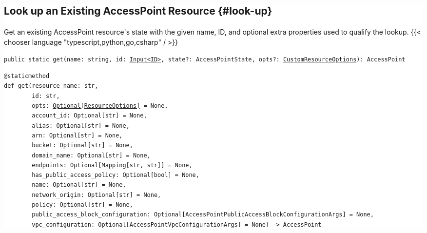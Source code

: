 

## Look up an Existing AccessPoint Resource {#look-up}

Get an existing AccessPoint resource's state with the given name, ID, and optional extra properties used to qualify the lookup.
{{< chooser language "typescript,python,go,csharp" / >}}

<div>
<pulumi-choosable type="language" values="javascript,typescript">
<div class="highlight"><pre class="chroma"><code class="language-typescript" data-lang="typescript"><span class="k">public static </span><span class="nf">get</span><span class="p">(</span><span class="nx">name</span><span class="p">:</span> <span class="nx">string</span><span class="p">,</span> <span class="nx">id</span><span class="p">:</span> <span class="nx"><a href="/docs/reference/pkg/nodejs/pulumi/pulumi/#ID">Input&lt;ID&gt;</a></span><span class="p">,</span> <span class="nx">state</span><span class="p">?:</span> <span class="nx">AccessPointState</span><span class="p">,</span> <span class="nx">opts</span><span class="p">?:</span> <span class="nx"><a href="/docs/reference/pkg/nodejs/pulumi/pulumi/#CustomResourceOptions">CustomResourceOptions</a></span><span class="p">): </span><span class="nx">AccessPoint</span></code></pre></div>
</pulumi-choosable>
</div>

<div>
<pulumi-choosable type="language" values="python">
<div class="highlight"><pre class="chroma"><code class="language-python" data-lang="python"><span class=nd>@staticmethod</span>
<span class="k">def </span><span class="nf">get</span><span class="p">(</span><span class="nx">resource_name</span><span class="p">:</span> <span class="nx">str</span><span class="p">,</span>
        <span class="nx">id</span><span class="p">:</span> <span class="nx">str</span><span class="p">,</span>
        <span class="nx">opts</span><span class="p">:</span> <span class="nx"><a href="/docs/reference/pkg/python/pulumi/#pulumi.ResourceOptions">Optional[ResourceOptions]</a></span> = None<span class="p">,</span>
        <span class="nx">account_id</span><span class="p">:</span> <span class="nx">Optional[str]</span> = None<span class="p">,</span>
        <span class="nx">alias</span><span class="p">:</span> <span class="nx">Optional[str]</span> = None<span class="p">,</span>
        <span class="nx">arn</span><span class="p">:</span> <span class="nx">Optional[str]</span> = None<span class="p">,</span>
        <span class="nx">bucket</span><span class="p">:</span> <span class="nx">Optional[str]</span> = None<span class="p">,</span>
        <span class="nx">domain_name</span><span class="p">:</span> <span class="nx">Optional[str]</span> = None<span class="p">,</span>
        <span class="nx">endpoints</span><span class="p">:</span> <span class="nx">Optional[Mapping[str, str]]</span> = None<span class="p">,</span>
        <span class="nx">has_public_access_policy</span><span class="p">:</span> <span class="nx">Optional[bool]</span> = None<span class="p">,</span>
        <span class="nx">name</span><span class="p">:</span> <span class="nx">Optional[str]</span> = None<span class="p">,</span>
        <span class="nx">network_origin</span><span class="p">:</span> <span class="nx">Optional[str]</span> = None<span class="p">,</span>
        <span class="nx">policy</span><span class="p">:</span> <span class="nx">Optional[str]</span> = None<span class="p">,</span>
        <span class="nx">public_access_block_configuration</span><span class="p">:</span> <span class="nx">Optional[AccessPointPublicAccessBlockConfigurationArgs]</span> = None<span class="p">,</span>
        <span class="nx">vpc_configuration</span><span class="p">:</span> <span class="nx">Optional[AccessPointVpcConfigurationArgs]</span> = None<span class="p">) -&gt;</span> AccessPoint</code></pre></div>
</pulumi-choosable>
</div>
